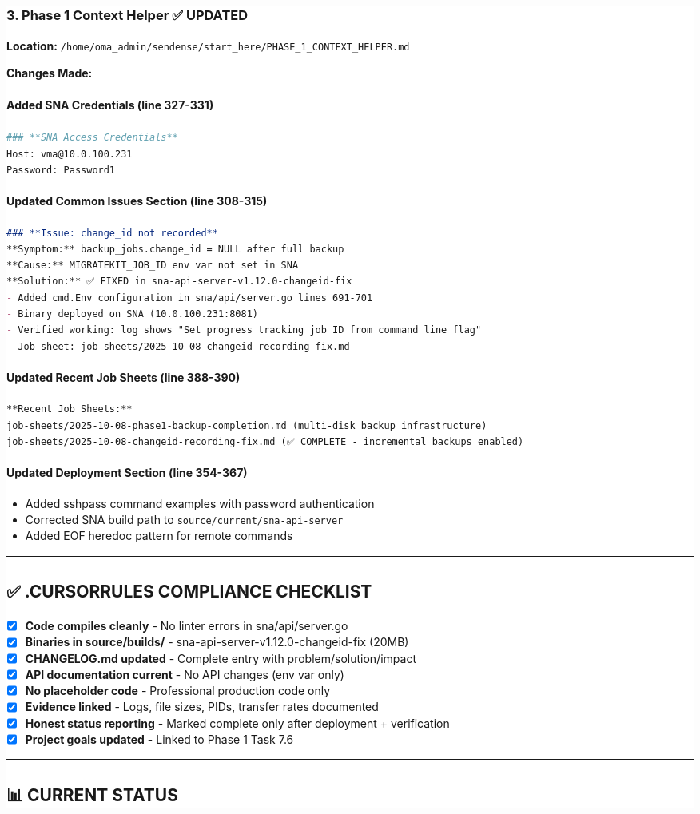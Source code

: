 
### **3. Phase 1 Context Helper** ✅ UPDATED
**Location:** `/home/oma_admin/sendense/start_here/PHASE_1_CONTEXT_HELPER.md`

**Changes Made:**

#### **Added SNA Credentials** (line 327-331)
```bash
### **SNA Access Credentials**
Host: vma@10.0.100.231
Password: Password1
```

#### **Updated Common Issues Section** (line 308-315)
```markdown
### **Issue: change_id not recorded**
**Symptom:** backup_jobs.change_id = NULL after full backup
**Cause:** MIGRATEKIT_JOB_ID env var not set in SNA
**Solution:** ✅ FIXED in sna-api-server-v1.12.0-changeid-fix
- Added cmd.Env configuration in sna/api/server.go lines 691-701
- Binary deployed on SNA (10.0.100.231:8081)
- Verified working: log shows "Set progress tracking job ID from command line flag"
- Job sheet: job-sheets/2025-10-08-changeid-recording-fix.md
```

#### **Updated Recent Job Sheets** (line 388-390)
```markdown
**Recent Job Sheets:**  
job-sheets/2025-10-08-phase1-backup-completion.md (multi-disk backup infrastructure)  
job-sheets/2025-10-08-changeid-recording-fix.md (✅ COMPLETE - incremental backups enabled)
```

#### **Updated Deployment Section** (line 354-367)
- Added sshpass command examples with password authentication
- Corrected SNA build path to `source/current/sna-api-server`
- Added EOF heredoc pattern for remote commands

---

## ✅ .CURSORRULES COMPLIANCE CHECKLIST

- [x] **Code compiles cleanly** - No linter errors in sna/api/server.go
- [x] **Binaries in source/builds/** - sna-api-server-v1.12.0-changeid-fix (20MB)
- [x] **CHANGELOG.md updated** - Complete entry with problem/solution/impact
- [x] **API documentation current** - No API changes (env var only)
- [x] **No placeholder code** - Professional production code only
- [x] **Evidence linked** - Logs, file sizes, PIDs, transfer rates documented
- [x] **Honest status reporting** - Marked complete only after deployment + verification
- [x] **Project goals updated** - Linked to Phase 1 Task 7.6

---

## 📊 CURRENT STATUS
